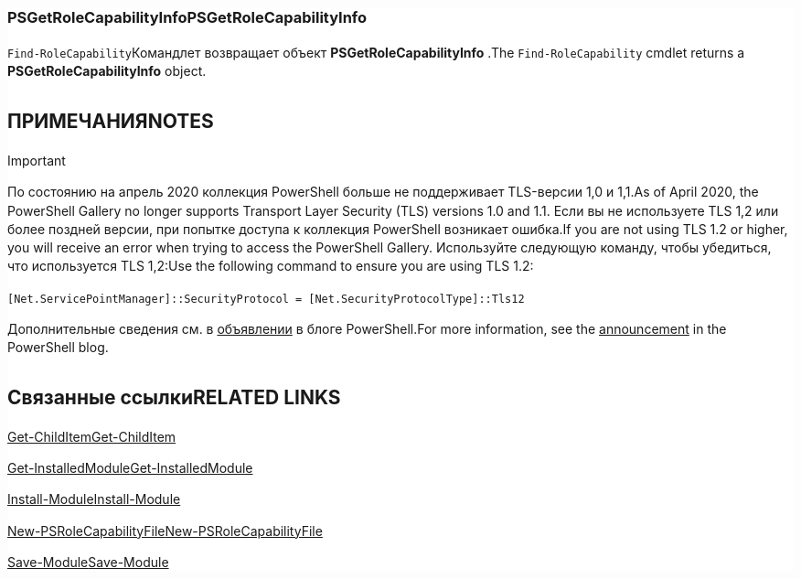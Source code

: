 ### <span data-ttu-id="df5f4-177">PSGetRoleCapabilityInfo</span><span class="sxs-lookup"><span data-stu-id="df5f4-177">PSGetRoleCapabilityInfo</span></span>

<span data-ttu-id="df5f4-178">`Find-RoleCapability`Командлет возвращает объект **PSGetRoleCapabilityInfo** .</span><span class="sxs-lookup"><span data-stu-id="df5f4-178">The `Find-RoleCapability` cmdlet returns a **PSGetRoleCapabilityInfo** object.</span></span>

## <span data-ttu-id="df5f4-179">ПРИМЕЧАНИЯ</span><span class="sxs-lookup"><span data-stu-id="df5f4-179">NOTES</span></span>

> [!IMPORTANT]
> <span data-ttu-id="df5f4-180">По состоянию на апрель 2020 коллекция PowerShell больше не поддерживает TLS-версии 1,0 и 1,1.</span><span class="sxs-lookup"><span data-stu-id="df5f4-180">As of April 2020, the PowerShell Gallery no longer supports Transport Layer Security (TLS) versions 1.0 and 1.1.</span></span> <span data-ttu-id="df5f4-181">Если вы не используете TLS 1,2 или более поздней версии, при попытке доступа к коллекция PowerShell возникает ошибка.</span><span class="sxs-lookup"><span data-stu-id="df5f4-181">If you are not using TLS 1.2 or higher, you will receive an error when trying to access the PowerShell Gallery.</span></span> <span data-ttu-id="df5f4-182">Используйте следующую команду, чтобы убедиться, что используется TLS 1,2:</span><span class="sxs-lookup"><span data-stu-id="df5f4-182">Use the following command to ensure you are using TLS 1.2:</span></span>
>
> `[Net.ServicePointManager]::SecurityProtocol = [Net.SecurityProtocolType]::Tls12`
>
> <span data-ttu-id="df5f4-183">Дополнительные сведения см. в [объявлении](https://devblogs.microsoft.com/powershell/powershell-gallery-tls-support/) в блоге PowerShell.</span><span class="sxs-lookup"><span data-stu-id="df5f4-183">For more information, see the [announcement](https://devblogs.microsoft.com/powershell/powershell-gallery-tls-support/) in the PowerShell blog.</span></span>

## <span data-ttu-id="df5f4-184">Связанные ссылки</span><span class="sxs-lookup"><span data-stu-id="df5f4-184">RELATED LINKS</span></span>

[<span data-ttu-id="df5f4-185">Get-ChildItem</span><span class="sxs-lookup"><span data-stu-id="df5f4-185">Get-ChildItem</span></span>](../Microsoft.PowerShell.Management/Get-ChildItem.md)

[<span data-ttu-id="df5f4-186">Get-InstalledModule</span><span class="sxs-lookup"><span data-stu-id="df5f4-186">Get-InstalledModule</span></span>](Get-InstalledModule.md)

[<span data-ttu-id="df5f4-187">Install-Module</span><span class="sxs-lookup"><span data-stu-id="df5f4-187">Install-Module</span></span>](Install-Module.md)

[<span data-ttu-id="df5f4-188">New-PSRoleCapabilityFile</span><span class="sxs-lookup"><span data-stu-id="df5f4-188">New-PSRoleCapabilityFile</span></span>](../Microsoft.PowerShell.Core/New-PSRoleCapabilityFile.md)

[<span data-ttu-id="df5f4-189">Save-Module</span><span class="sxs-lookup"><span data-stu-id="df5f4-189">Save-Module</span></span>](Save-Module.md)

